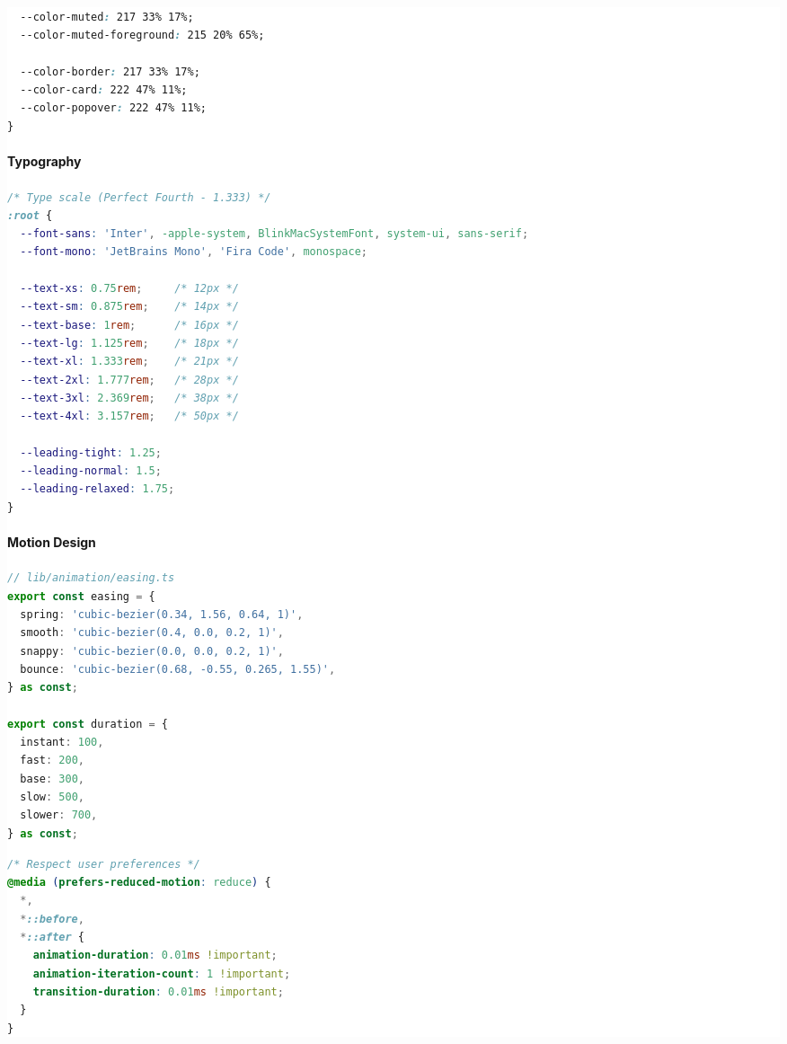 ```css
  --color-muted: 217 33% 17%;
  --color-muted-foreground: 215 20% 65%;

  --color-border: 217 33% 17%;
  --color-card: 222 47% 11%;
  --color-popover: 222 47% 11%;
}
```

#### Typography

```css
/* Type scale (Perfect Fourth - 1.333) */
:root {
  --font-sans: 'Inter', -apple-system, BlinkMacSystemFont, system-ui, sans-serif;
  --font-mono: 'JetBrains Mono', 'Fira Code', monospace;

  --text-xs: 0.75rem;     /* 12px */
  --text-sm: 0.875rem;    /* 14px */
  --text-base: 1rem;      /* 16px */
  --text-lg: 1.125rem;    /* 18px */
  --text-xl: 1.333rem;    /* 21px */
  --text-2xl: 1.777rem;   /* 28px */
  --text-3xl: 2.369rem;   /* 38px */
  --text-4xl: 3.157rem;   /* 50px */

  --leading-tight: 1.25;
  --leading-normal: 1.5;
  --leading-relaxed: 1.75;
}
```

#### Motion Design

```typescript
// lib/animation/easing.ts
export const easing = {
  spring: 'cubic-bezier(0.34, 1.56, 0.64, 1)',
  smooth: 'cubic-bezier(0.4, 0.0, 0.2, 1)',
  snappy: 'cubic-bezier(0.0, 0.0, 0.2, 1)',
  bounce: 'cubic-bezier(0.68, -0.55, 0.265, 1.55)',
} as const;

export const duration = {
  instant: 100,
  fast: 200,
  base: 300,
  slow: 500,
  slower: 700,
} as const;
```

```css
/* Respect user preferences */
@media (prefers-reduced-motion: reduce) {
  *,
  *::before,
  *::after {
    animation-duration: 0.01ms !important;
    animation-iteration-count: 1 !important;
    transition-duration: 0.01ms !important;
  }
}
```
